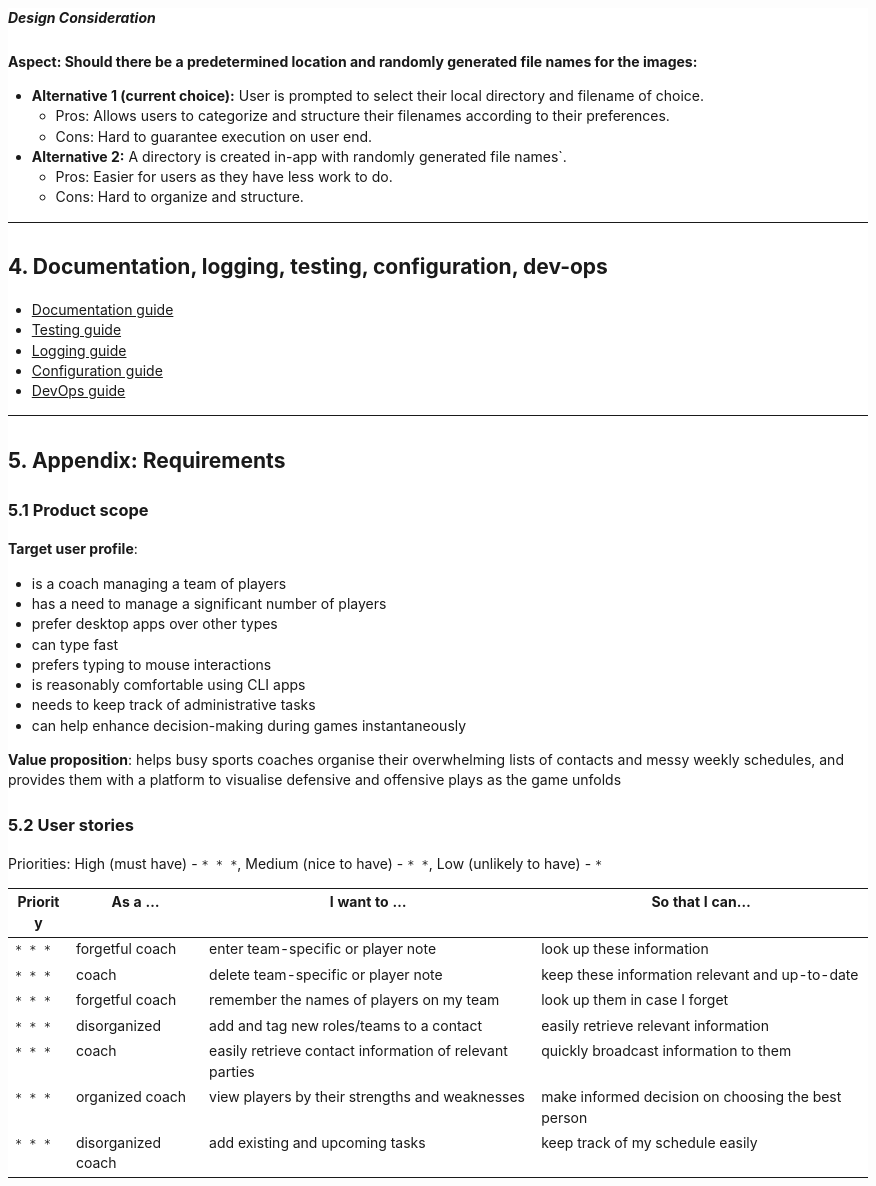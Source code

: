 ##### Design Consideration

**Aspect: Should there be a predetermined location and randomly generated file names for the images:**

* **Alternative 1 (current choice):** User is prompted to select their local directory and filename of choice.
  * Pros: Allows users to categorize and structure their filenames according to their preferences.
  * Cons: Hard to guarantee execution on user end.
* **Alternative 2:** A directory is created in-app with randomly generated file names`.
  * Pros: Easier for users as they have less work to do.
  * Cons: Hard to organize and structure.

    
--------------------------------------------------------------------------------------------------------------------

## **4. Documentation, logging, testing, configuration, dev-ops**

* [Documentation guide](Documentation.md)
* [Testing guide](Testing.md)
* [Logging guide](Logging.md)
* [Configuration guide](Configuration.md)
* [DevOps guide](DevOps.md)

--------------------------------------------------------------------------------------------------------------------

## **5. Appendix: Requirements**

### 5.1 Product scope

**Target user profile**:  

* is a coach managing a team of players
* has a need to manage a significant number of players
* prefer desktop apps over other types
* can type fast
* prefers typing to mouse interactions
* is reasonably comfortable using CLI apps
* needs to keep track of administrative tasks
* can help enhance decision-making during games instantaneously

**Value proposition**: helps busy sports coaches organise their overwhelming lists of contacts and messy weekly
schedules, and provides them with a platform to visualise defensive and offensive plays as the game unfolds



### 5.2 User stories

Priorities: High (must have) - `* * *`, Medium (nice to have) - `* *`, Low (unlikely to have) - `*`

| Priority | As a …​                  | I want to …​                                                    | So that I can…​                                                            |
|----------|---------------------------------|-----------------------------------------------------------------|------------------------------------------------------------------------------|
| `* * *`  | forgetful coach                 | enter team-specific or player note                              | look up these information                                                    |
| `* * *`  | coach                           | delete team-specific or player note                             | keep these information relevant and up-to-date                               |
| `* * *`  | forgetful coach                 | remember the names of players on my team                        | look up them in case I forget                                                |
| `* * *`  | disorganized                    | add and tag new roles/teams to a contact                        | easily retrieve relevant information                                         |
| `* * *`  | coach                           | easily retrieve contact information of relevant parties         | quickly broadcast information to them                                        |
| `* * *`  | organized coach                 | view players by their strengths and weaknesses                  | make informed decision on choosing the best person                           |
| `* * *`  | disorganized coach              | add existing and upcoming tasks                                 | keep track of my schedule easily                                             |
